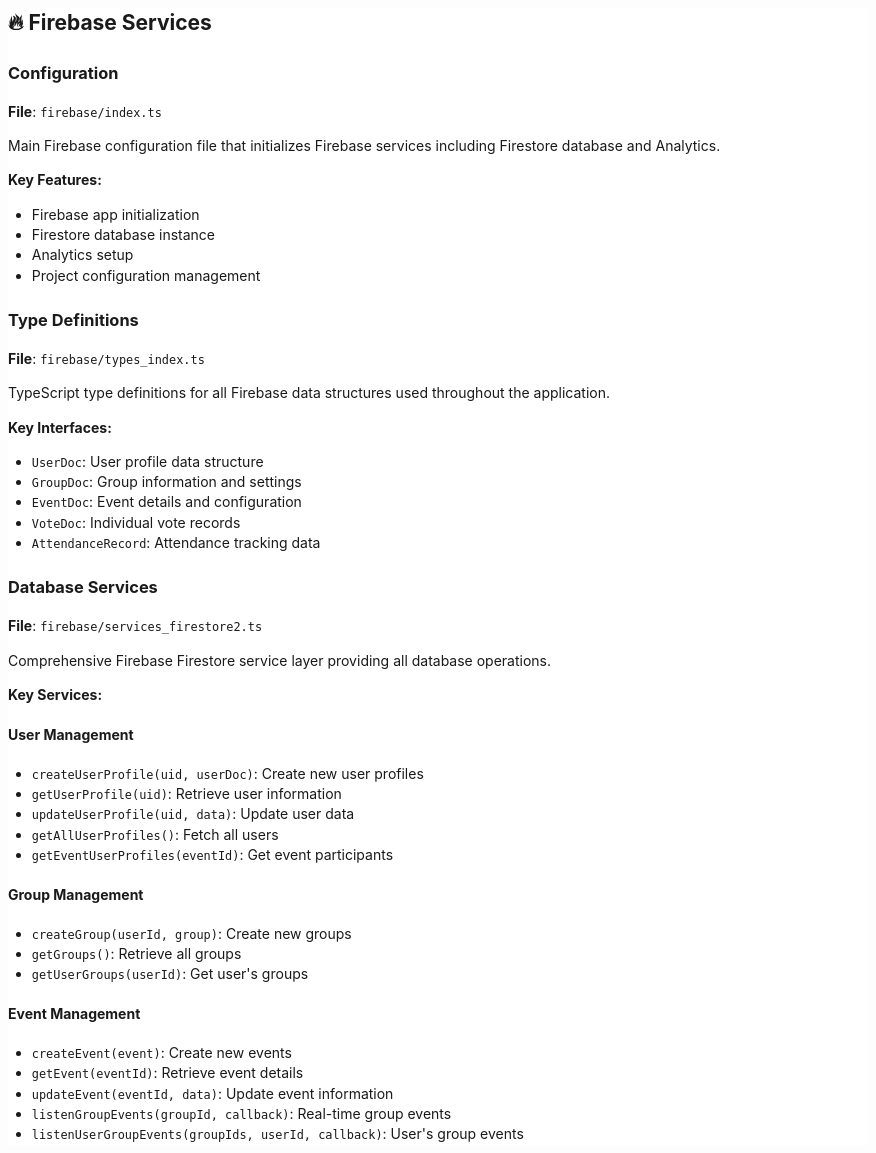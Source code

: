 ## 🔥 Firebase Services

### Configuration
**File**: `firebase/index.ts`

Main Firebase configuration file that initializes Firebase services including Firestore database and Analytics.

**Key Features:**
- Firebase app initialization
- Firestore database instance
- Analytics setup
- Project configuration management

### Type Definitions
**File**: `firebase/types_index.ts`

TypeScript type definitions for all Firebase data structures used throughout the application.

**Key Interfaces:**
- `UserDoc`: User profile data structure
- `GroupDoc`: Group information and settings
- `EventDoc`: Event details and configuration
- `VoteDoc`: Individual vote records
- `AttendanceRecord`: Attendance tracking data

### Database Services
**File**: `firebase/services_firestore2.ts`

Comprehensive Firebase Firestore service layer providing all database operations.

**Key Services:**

#### User Management
- `createUserProfile(uid, userDoc)`: Create new user profiles
- `getUserProfile(uid)`: Retrieve user information
- `updateUserProfile(uid, data)`: Update user data
- `getAllUserProfiles()`: Fetch all users
- `getEventUserProfiles(eventId)`: Get event participants

#### Group Management
- `createGroup(userId, group)`: Create new groups
- `getGroups()`: Retrieve all groups
- `getUserGroups(userId)`: Get user's groups

#### Event Management
- `createEvent(event)`: Create new events
- `getEvent(eventId)`: Retrieve event details
- `updateEvent(eventId, data)`: Update event information
- `listenGroupEvents(groupId, callback)`: Real-time group events
- `listenUserGroupEvents(groupIds, userId, callback)`: User's group events
